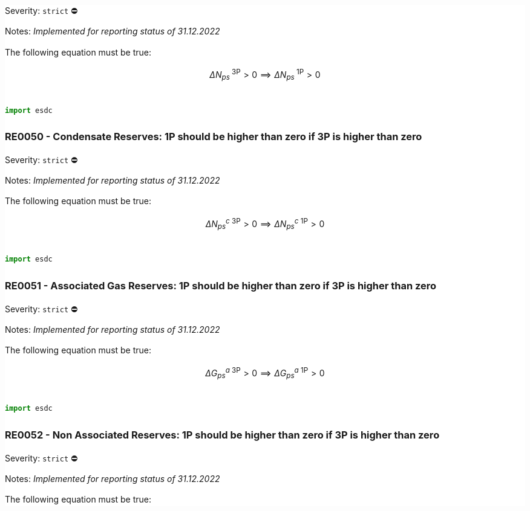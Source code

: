 Severity: `strict` :no_entry:

Notes: _Implemented for reporting status of 31.12.2022_

The following equation must be true:

$$
\Delta N_{ps}^{\text{ 3P}} > 0  \implies \Delta N_{ps}^{\text{ 1P}} > 0
$$

```python

import esdc
```

### RE0050 - Condensate Reserves: 1P should be higher than zero if 3P is higher than zero

Severity: `strict` :no_entry:

Notes: _Implemented for reporting status of 31.12.2022_

The following equation must be true:

$$
\Delta N_{ps}^{c \text{ 3P}} > 0  \implies \Delta N_{ps}^{c \text{ 1P}} > 0
$$

```python

import esdc
```

### RE0051 - Associated Gas Reserves: 1P should be higher than zero if 3P is higher than zero

Severity: `strict` :no_entry:

Notes: _Implemented for reporting status of 31.12.2022_

The following equation must be true:

$$
\Delta G_{ps}^{a \text{ 3P}} > 0  \implies \Delta G_{ps}^{a \text{ 1P}} > 0
$$

```python

import esdc
```

### RE0052 - Non Associated Reserves: 1P should be higher than zero if 3P is higher than zero

Severity: `strict` :no_entry:

Notes: _Implemented for reporting status of 31.12.2022_

The following equation must be true:
